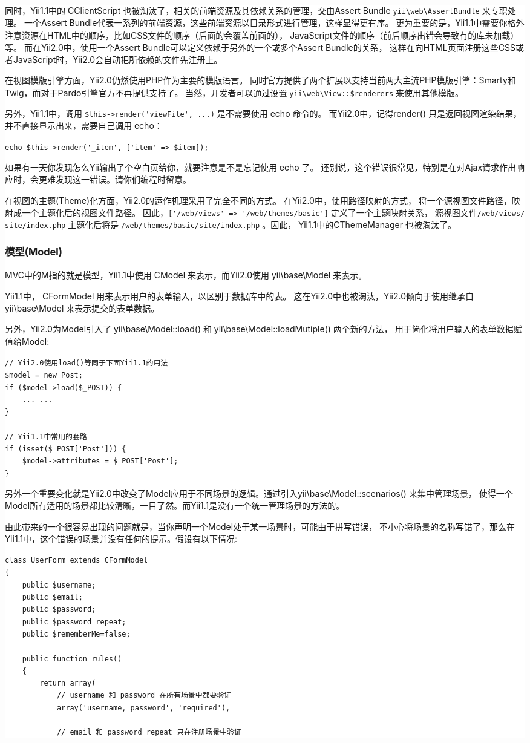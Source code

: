 同时，Yii1.1中的 CClientScript 也被淘汰了，相关的前端资源及其依赖关系的管理，交由Assert Bundle `yii\web\AssertBundle` 来专职处理。
一个Assert Bundle代表一系列的前端资源，这些前端资源以目录形式进行管理，这样显得更有序。 
更为重要的是，Yii1.1中需要你格外注意资源在HTML中的顺序，比如CSS文件的顺序（后面的会覆盖前面的），
JavaScript文件的顺序（前后顺序出错会导致有的库未加载）等。 
而在Yii2.0中，使用一个Assert Bundle可以定义依赖于另外的一个或多个Assert Bundle的关系，
这样在向HTML页面注册这些CSS或者JavaScript时，Yii2.0会自动把所依赖的文件先注册上。

在视图模版引擎方面，Yii2.0仍然使用PHP作为主要的模版语言。 
同时官方提供了两个扩展以支持当前两大主流PHP模版引擎：Smarty和Twig，而对于Pardo引擎官方不再提供支持了。
当然，开发者可以通过设置 `yii\web\View::$renderers` 来使用其他模版。

另外，Yii1.1中，调用 `$this->render('viewFile', ...)` 是不需要使用 echo 命令的。
而Yii2.0中，记得render() 只是返回视图渲染结果，并不直接显示出来，需要自己调用 echo：
```
echo $this->render('_item', ['item' => $item]);
```

如果有一天你发现怎么Yii输出了个空白页给你，就要注意是不是忘记使用 echo 了。
还别说，这个错误很常见，特别是在对Ajax请求作出响应时，会更难发现这一错误。请你们编程时留意。

在视图的主题(Theme)化方面，Yii2.0的运作机理采用了完全不同的方式。 在Yii2.0中，使用路径映射的方式，
将一个源视图文件路径，映射成一个主题化后的视图文件路径。 因此，`['/web/views' => '/web/themes/basic']` 定义了一个主题映射关系，
源视图文件`/web/views/site/index.php` 主题化后将是 `/web/themes/basic/site/index.php` 。因此， Yii1.1中的CThemeManager 也被淘汰了。

### 模型(Model)

MVC中的M指的就是模型，Yii1.1中使用 CModel 来表示，而Yii2.0使用 yii\base\Model 来表示。

Yii1.1中， CFormModel 用来表示用户的表单输入，以区别于数据库中的表。
这在Yii2.0中也被淘汰，Yii2.0倾向于使用继承自 yii\base\Model 来表示提交的表单数据。

另外，Yii2.0为Model引入了 yii\base\Model::load() 和 yii\base\Model::loadMutiple() 两个新的方法， 
用于简化将用户输入的表单数据赋值给Model:
```
// Yii2.0使用load()等同于下面Yii1.1的用法
$model = new Post;
if ($model->load($_POST)) {
    ... ...
}

// Yii1.1中常用的套路
if (isset($_POST['Post'])) {
    $model->attributes = $_POST['Post'];
}
```

另外一个重要变化就是Yii2.0中改变了Model应用于不同场景的逻辑。通过引入yii\base\Model::scenarios() 来集中管理场景，
使得一个Model所有适用的场景都比较清晰，一目了然。而Yii1.1是没有一个统一管理场景的方法的。

由此带来的一个很容易出现的问题就是，当你声明一个Model处于某一场景时，可能由于拼写错误， 
不小心将场景的名称写错了，那么在Yii1.1中，这个错误的场景并没有任何的提示。假设有以下情况:
```
class UserForm extends CFormModel
{
    public $username;
    public $email;
    public $password;
    public $password_repeat;
    public $rememberMe=false;

    public function rules()
    {
        return array(
            // username 和 password 在所有场景中都要验证
            array('username, password', 'required'),

            // email 和 password_repeat 只在注册场景中验证
```